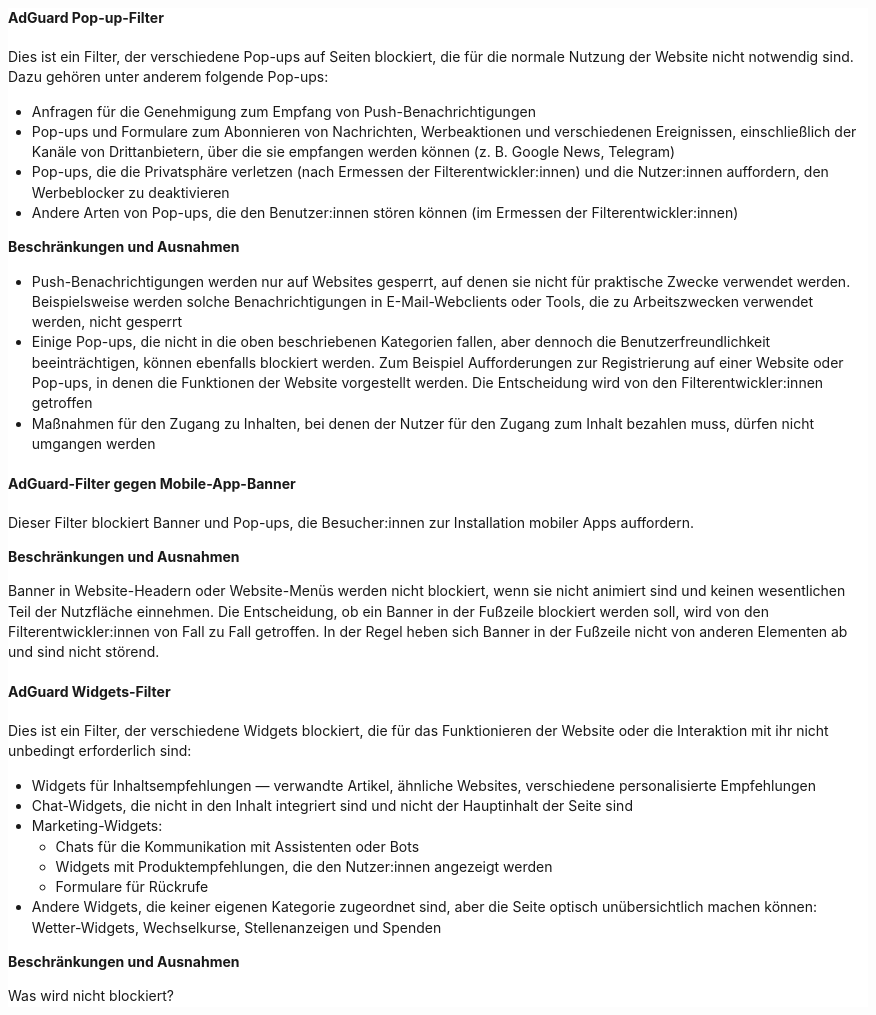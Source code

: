#### AdGuard Pop-up-Filter

Dies ist ein Filter, der verschiedene Pop-ups auf Seiten blockiert, die für die normale Nutzung der Website nicht notwendig sind. Dazu gehören unter anderem folgende Pop-ups:

- Anfragen für die Genehmigung zum Empfang von Push-Benachrichtigungen
- Pop-ups und Formulare zum Abonnieren von Nachrichten, Werbeaktionen und verschiedenen Ereignissen, einschließlich der Kanäle von Drittanbietern, über die sie empfangen werden können (z. B. Google News, Telegram)
- Pop-ups, die die Privatsphäre verletzen (nach Ermessen der Filterentwickler:innen) und die Nutzer:innen auffordern, den Werbeblocker zu deaktivieren
- Andere Arten von Pop-ups, die den Benutzer:innen stören können (im Ermessen der Filterentwickler:innen)

**Beschränkungen und Ausnahmen**

- Push-Benachrichtigungen werden nur auf Websites gesperrt, auf denen sie nicht für praktische Zwecke verwendet werden. Beispielsweise werden solche Benachrichtigungen in E-Mail-Webclients oder Tools, die zu Arbeitszwecken verwendet werden, nicht gesperrt
- Einige Pop-ups, die nicht in die oben beschriebenen Kategorien fallen, aber dennoch die Benutzerfreundlichkeit beeinträchtigen, können ebenfalls blockiert werden. Zum Beispiel Aufforderungen zur Registrierung auf einer Website oder Pop-ups, in denen die Funktionen der Website vorgestellt werden. Die Entscheidung wird von den Filterentwickler:innen getroffen
- Maßnahmen für den Zugang zu Inhalten, bei denen der Nutzer für den Zugang zum Inhalt bezahlen muss, dürfen nicht umgangen werden

#### AdGuard-Filter gegen Mobile-App-Banner

Dieser Filter blockiert Banner und Pop-ups, die Besucher:innen zur Installation mobiler Apps auffordern.

**Beschränkungen und Ausnahmen**

Banner in Website-Headern oder Website-Menüs werden nicht blockiert, wenn sie nicht animiert sind und keinen wesentlichen Teil der Nutzfläche einnehmen. Die Entscheidung, ob ein Banner in der Fußzeile blockiert werden soll, wird von den Filterentwickler:innen von Fall zu Fall getroffen. In der Regel heben sich Banner in der Fußzeile nicht von anderen Elementen ab und sind nicht störend.

#### AdGuard Widgets-Filter

Dies ist ein Filter, der verschiedene Widgets blockiert, die für das Funktionieren der Website oder die Interaktion mit ihr nicht unbedingt erforderlich sind:

- Widgets für Inhaltsempfehlungen — verwandte Artikel, ähnliche Websites, verschiedene personalisierte Empfehlungen
- Chat-Widgets, die nicht in den Inhalt integriert sind und nicht der Hauptinhalt der Seite sind
- Marketing-Widgets:
    - Chats für die Kommunikation mit Assistenten oder Bots
    - Widgets mit Produktempfehlungen, die den Nutzer:innen angezeigt werden
    - Formulare für Rückrufe
- Andere Widgets, die keiner eigenen Kategorie zugeordnet sind, aber die Seite optisch unübersichtlich machen können: Wetter-Widgets, Wechselkurse, Stellenanzeigen und Spenden

**Beschränkungen und Ausnahmen**

Was wird nicht blockiert?

